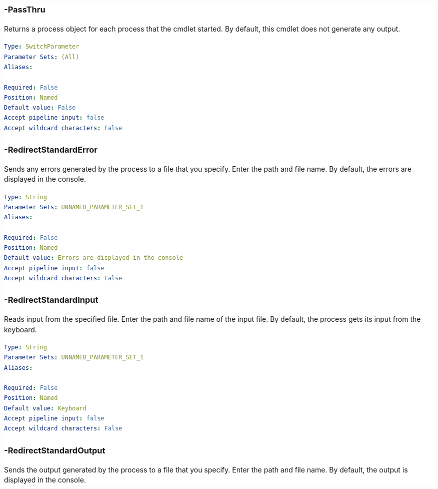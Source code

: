 ### -PassThru
Returns a process object for each process that the cmdlet started.
By default, this cmdlet does not generate any output.

```yaml
Type: SwitchParameter
Parameter Sets: (All)
Aliases: 

Required: False
Position: Named
Default value: False
Accept pipeline input: false
Accept wildcard characters: False
```

### -RedirectStandardError
Sends any errors generated by the process to a file that you specify.
Enter the path and file name.
By default, the errors are displayed in the console.

```yaml
Type: String
Parameter Sets: UNNAMED_PARAMETER_SET_1
Aliases: 

Required: False
Position: Named
Default value: Errors are displayed in the console
Accept pipeline input: false
Accept wildcard characters: False
```

### -RedirectStandardInput
Reads input from the specified file.
Enter the path and file name of the input file.
By default, the process gets its input from the keyboard.

```yaml
Type: String
Parameter Sets: UNNAMED_PARAMETER_SET_1
Aliases: 

Required: False
Position: Named
Default value: Keyboard
Accept pipeline input: false
Accept wildcard characters: False
```

### -RedirectStandardOutput
Sends the output generated by the process to a file that you specify.
Enter the path and file name.
By default, the output is displayed in the console.
